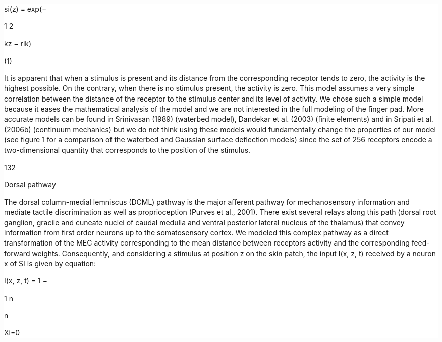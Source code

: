 si(z) = exp(−

1
2

kz − rik)

(1)

It is apparent that when a stimulus is present and its distance from the corresponding receptor tends to
zero, the activity is the highest possible. On the contrary, when there is no stimulus present, the activity
is zero. This model assumes a very simple correlation between the distance of the receptor to the stimulus
center and its level of activity. We chose such a simple model because it eases the mathematical analysis of
the model and we are not interested in the full modeling of the ﬁnger pad. More accurate models can be
found in Srinivasan (1989) (waterbed model), Dandekar et al. (2003) (ﬁnite elements) and in Sripati
et al. (2006b) (continuum mechanics) but we do not think using these models would fundamentally change
the properties of our model (see ﬁgure 1 for a comparison of the waterbed and Gaussian surface deﬂection
models) since the set of 256 receptors encode a two-dimensional quantity that corresponds to the position
of the stimulus.

132

Dorsal pathway

The dorsal column-medial lemniscus (DCML) pathway is the major aﬀerent pathway for mechanosensory
information and mediate tactile discrimination as well as proprioception (Purves et al., 2001). There
exist several relays along this path (dorsal root ganglion, gracile and cuneate nuclei of caudal medulla and
ventral posterior lateral nucleus of the thalamus) that convey information from ﬁrst order neurons up to the
somatosensory cortex. We modeled this complex pathway as a direct transformation of the MEC activity
corresponding to the mean distance between receptors activity and the corresponding feed-forward weights.
Consequently, and considering a stimulus at position z on the skin patch, the input I(x, z, t) received by a
neuron x of SI is given by equation:

I(x, z, t) = 1 −

1
n

n

Xi=0
